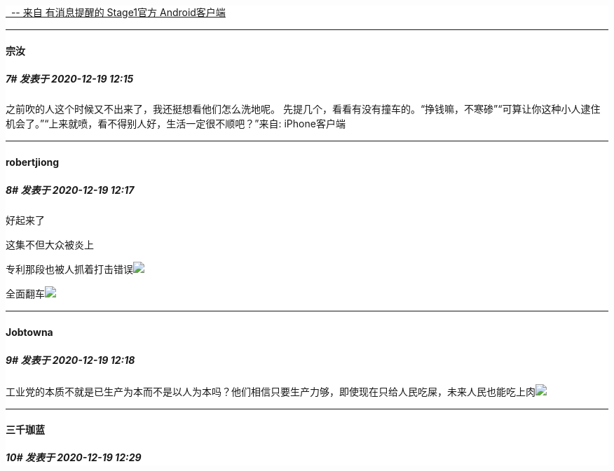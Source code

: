 [  -- 来自 有消息提醒的 Stage1官方 Android客户端](https://www.coolapk.com/apk/140634)







*****

####  宗汝  
##### 7#       发表于 2020-12-19 12:15




之前吹的人这个时候又不出来了，我还挺想看他们怎么洗地呢。
先提几个，看看有没有撞车的。“挣钱嘛，不寒碜”“可算让你这种小人逮住机会了。”“上来就喷，看不得别人好，生活一定很不顺吧？”来自: iPhone客户端







*****

####  robertjiong  
##### 8#       发表于 2020-12-19 12:17




好起来了

这集不但大众被炎上

专利那段也被人抓着打击错误<img src="https://static.saraba1st.com/image/smiley/face2017/067.png" referrerpolicy="no-referrer">

全面翻车<img src="https://static.saraba1st.com/image/smiley/face2017/066.png" referrerpolicy="no-referrer">







*****

####  Jobtowna  
##### 9#       发表于 2020-12-19 12:18




工业党的本质不就是已生产为本而不是以人为本吗？他们相信只要生产力够，即使现在只给人民吃屎，未来人民也能吃上肉<img src="https://static.saraba1st.com/image/smiley/face2017/067.png" referrerpolicy="no-referrer">







*****

####  三千珈蓝  
##### 10#       发表于 2020-12-19 12:29
